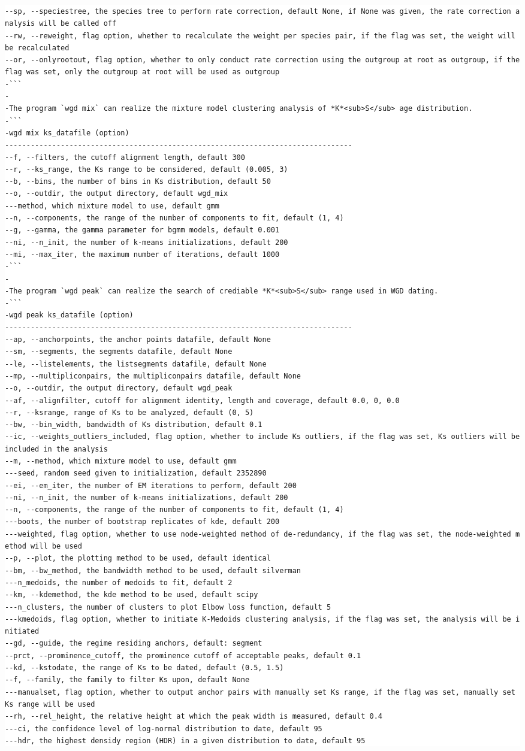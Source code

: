 ```
--sp, --speciestree, the species tree to perform rate correction, default None, if None was given, the rate correction analysis will be called off
--rw, --reweight, flag option, whether to recalculate the weight per species pair, if the flag was set, the weight will be recalculated
--or, --onlyrootout, flag option, whether to only conduct rate correction using the outgroup at root as outgroup, if the flag was set, only the outgroup at root will be used as outgroup
-```
-
-The program `wgd mix` can realize the mixture model clustering analysis of *K*<sub>S</sub> age distribution.
-```
-wgd mix ks_datafile (option)
---------------------------------------------------------------------------------
--f, --filters, the cutoff alignment length, default 300
--r, --ks_range, the Ks range to be considered, default (0.005, 3)
--b, --bins, the number of bins in Ks distribution, default 50
--o, --outdir, the output directory, default wgd_mix
---method, which mixture model to use, default gmm
--n, --components, the range of the number of components to fit, default (1, 4)
--g, --gamma, the gamma parameter for bgmm models, default 0.001
--ni, --n_init, the number of k-means initializations, default 200
--mi, --max_iter, the maximum number of iterations, default 1000
-```
-
-The program `wgd peak` can realize the search of crediable *K*<sub>S</sub> range used in WGD dating.
-```
-wgd peak ks_datafile (option)
---------------------------------------------------------------------------------
--ap, --anchorpoints, the anchor points datafile, default None
--sm, --segments, the segments datafile, default None
--le, --listelements, the listsegments datafile, default None 
--mp, --multipliconpairs, the multipliconpairs datafile, default None
--o, --outdir, the output directory, default wgd_peak
--af, --alignfilter, cutoff for alignment identity, length and coverage, default 0.0, 0, 0.0
--r, --ksrange, range of Ks to be analyzed, default (0, 5)
--bw, --bin_width, bandwidth of Ks distribution, default 0.1
--ic, --weights_outliers_included, flag option, whether to include Ks outliers, if the flag was set, Ks outliers will be included in the analysis
--m, --method, which mixture model to use, default gmm
---seed, random seed given to initialization, default 2352890
--ei, --em_iter, the number of EM iterations to perform, default 200
--ni, --n_init, the number of k-means initializations, default 200
--n, --components, the range of the number of components to fit, default (1, 4)
---boots, the number of bootstrap replicates of kde, default 200
---weighted, flag option, whether to use node-weighted method of de-redundancy, if the flag was set, the node-weighted method will be used
--p, --plot, the plotting method to be used, default identical
--bm, --bw_method, the bandwidth method to be used, default silverman
---n_medoids, the number of medoids to fit, default 2
--km, --kdemethod, the kde method to be used, default scipy
---n_clusters, the number of clusters to plot Elbow loss function, default 5
---kmedoids, flag option, whether to initiate K-Medoids clustering analysis, if the flag was set, the analysis will be initiated
--gd, --guide, the regime residing anchors, default: segment
--prct, --prominence_cutoff, the prominence cutoff of acceptable peaks, default 0.1
--kd, --kstodate, the range of Ks to be dated, default (0.5, 1.5)
--f, --family, the family to filter Ks upon, default None
---manualset, flag option, whether to output anchor pairs with manually set Ks range, if the flag was set, manually set Ks range will be used
--rh, --rel_height, the relative height at which the peak width is measured, default 0.4
---ci, the confidence level of log-normal distribution to date, default 95
---hdr, the highest densidy region (HDR) in a given distribution to date, default 95
```